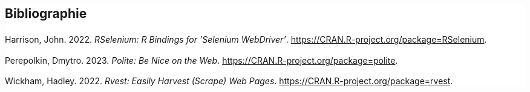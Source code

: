 ## Bibliographie

<div id="refs" class="references csl-bib-body hanging-indent">

<div id="ref-R-rselenium" class="csl-entry">

Harrison, John. 2022. *RSelenium: R Bindings for ’Selenium WebDriver’*. <https://CRAN.R-project.org/package=RSelenium>.

</div>

<div id="ref-R-polite" class="csl-entry">

Perepolkin, Dmytro. 2023. *Polite: Be Nice on the Web*. <https://CRAN.R-project.org/package=polite>.

</div>

<div id="ref-R-rvest" class="csl-entry">

Wickham, Hadley. 2022. *Rvest: Easily Harvest (Scrape) Web Pages*. <https://CRAN.R-project.org/package=rvest>.

</div>

</div>

[^1]: Voir la fin de ce tutoriel pour quelques astuces pour “transformer” des pages web dynamiques complexes en pages plus simples et ne pas utiliser *RSelenium*

[^2]: S’il n’y a pas d’auteur, nous aurons une chaîne de caractères vide.
